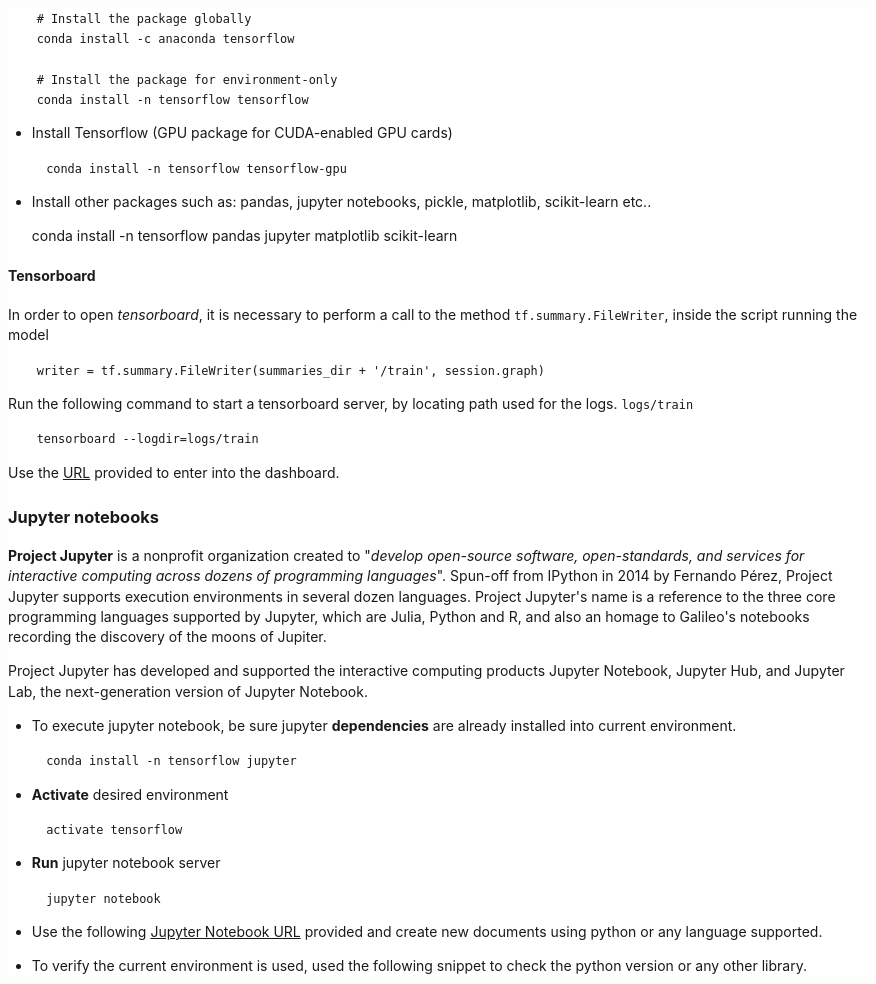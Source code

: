         # Install the package globally
        conda install -c anaconda tensorflow

        # Install the package for environment-only
        conda install -n tensorflow tensorflow

- Install Tensorflow (GPU package for CUDA-enabled GPU cards)

        conda install -n tensorflow tensorflow-gpu

- Install other packages such as: pandas, jupyter notebooks, pickle, matplotlib, scikit-learn etc..

    conda install -n tensorflow pandas jupyter matplotlib scikit-learn

#### Tensorboard

In order to open *tensorboard*, it is necessary to perform a call to the method ``tf.summary.FileWriter``, inside the script running the model

        writer = tf.summary.FileWriter(summaries_dir + '/train', session.graph)

Run the following command to start a tensorboard server, by locating path used for the logs. ``logs/train``

        tensorboard --logdir=logs/train

Use the [URL](http://JSANTOS-LAPTOP:6006) provided to enter into the dashboard.

### Jupyter notebooks

**Project Jupyter** is a nonprofit organization created to "*develop open-source software, open-standards, and services for interactive computing across dozens of programming languages*". Spun-off from IPython in 2014 by Fernando Pérez, Project Jupyter supports execution environments in several dozen languages. Project Jupyter's name is a reference to the three core programming languages supported by Jupyter, which are Julia, Python and R, and also an homage to Galileo's notebooks recording the discovery of the moons of Jupiter. 

Project Jupyter has developed and supported the interactive computing products Jupyter Notebook, Jupyter Hub, and Jupyter Lab, the next-generation version of Jupyter Notebook.

- To execute jupyter notebook, be sure jupyter **dependencies** are already installed into current environment.

        conda install -n tensorflow jupyter

- **Activate** desired environment

        activate tensorflow

- **Run** jupyter notebook server

        jupyter notebook

- Use the following [Jupyter Notebook URL](http://localhost:8888/?token=295ef2f127bc5ecdd1797500a820fd3e229962e135362d21) provided and create new documents using python or any language supported.

- To verify the current environment is used, used the following snippet to check the python version or any other library.
